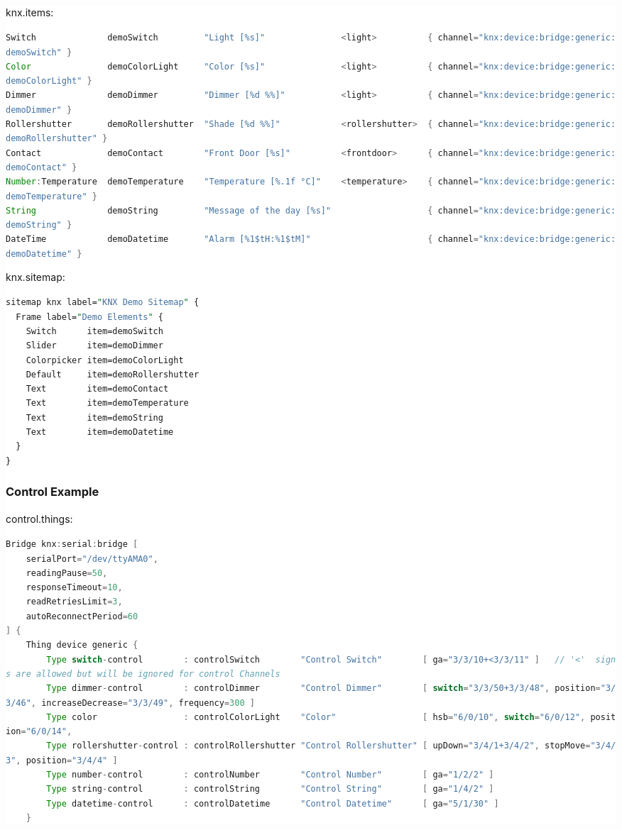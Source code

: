 ```java
```

knx.items:

```java
Switch              demoSwitch         "Light [%s]"               <light>          { channel="knx:device:bridge:generic:demoSwitch" }
Color               demoColorLight     "Color [%s]"               <light>          { channel="knx:device:bridge:generic:demoColorLight" }
Dimmer              demoDimmer         "Dimmer [%d %%]"           <light>          { channel="knx:device:bridge:generic:demoDimmer" }
Rollershutter       demoRollershutter  "Shade [%d %%]"            <rollershutter>  { channel="knx:device:bridge:generic:demoRollershutter" }
Contact             demoContact        "Front Door [%s]"          <frontdoor>      { channel="knx:device:bridge:generic:demoContact" }
Number:Temperature  demoTemperature    "Temperature [%.1f °C]"    <temperature>    { channel="knx:device:bridge:generic:demoTemperature" }
String              demoString         "Message of the day [%s]"                   { channel="knx:device:bridge:generic:demoString" }
DateTime            demoDatetime       "Alarm [%1$tH:%1$tM]"                       { channel="knx:device:bridge:generic:demoDatetime" }
```

knx.sitemap:

```perl
sitemap knx label="KNX Demo Sitemap" {
  Frame label="Demo Elements" {
    Switch      item=demoSwitch
    Slider      item=demoDimmer
    Colorpicker item=demoColorLight
    Default     item=demoRollershutter
    Text        item=demoContact
    Text        item=demoTemperature
    Text        item=demoString
    Text        item=demoDatetime
  }
}

```

### Control Example

control.things:

```java
Bridge knx:serial:bridge [
    serialPort="/dev/ttyAMA0",
    readingPause=50,
    responseTimeout=10,
    readRetriesLimit=3,
    autoReconnectPeriod=60
] {
    Thing device generic {
        Type switch-control        : controlSwitch        "Control Switch"        [ ga="3/3/10+<3/3/11" ]   // '<'  signs are allowed but will be ignored for control Channels
        Type dimmer-control        : controlDimmer        "Control Dimmer"        [ switch="3/3/50+3/3/48", position="3/3/46", increaseDecrease="3/3/49", frequency=300 ]
        Type color                 : controlColorLight    "Color"                 [ hsb="6/0/10", switch="6/0/12", position="6/0/14",
        Type rollershutter-control : controlRollershutter "Control Rollershutter" [ upDown="3/4/1+3/4/2", stopMove="3/4/3", position="3/4/4" ]
        Type number-control        : controlNumber        "Control Number"        [ ga="1/2/2" ]
        Type string-control        : controlString        "Control String"        [ ga="1/4/2" ]
        Type datetime-control      : controlDatetime      "Control Datetime"      [ ga="5/1/30" ]
    }
```